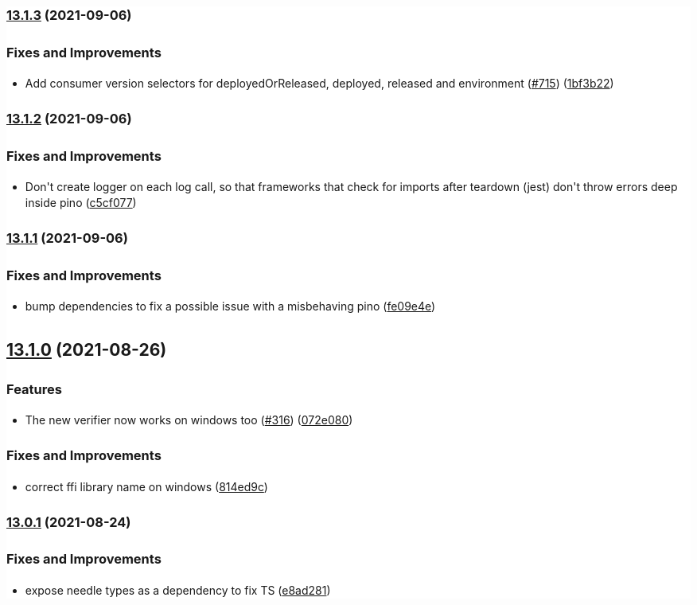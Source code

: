 ### [13.1.3](https://github.com/pact-foundation/pact-js-core/compare/v13.1.2...v13.1.3) (2021-09-06)


### Fixes and Improvements

* Add consumer version selectors for deployedOrReleased, deployed, released and environment ([#715](https://github.com/pact-foundation/pact-js-core/issues/715)) ([1bf3b22](https://github.com/pact-foundation/pact-js-core/commit/1bf3b225da0006ddfca61bd5773df2758f4b249a))

### [13.1.2](https://github.com/pact-foundation/pact-js-core/compare/v13.1.1...v13.1.2) (2021-09-06)


### Fixes and Improvements

* Don't create logger on each log call, so that frameworks that check for imports after teardown (jest) don't throw errors deep inside pino ([c5cf077](https://github.com/pact-foundation/pact-js-core/commit/c5cf07796a564fd1d70cafcd6d705d8b3e81a3f7))

### [13.1.1](https://github.com/pact-foundation/pact-js-core/compare/v13.1.0...v13.1.1) (2021-09-06)


### Fixes and Improvements

* bump dependencies to fix a possible issue with a misbehaving pino ([fe09e4e](https://github.com/pact-foundation/pact-js-core/commit/fe09e4e1206eb38dd40fc15c472b2e6c491a8095))

## [13.1.0](https://github.com/pact-foundation/pact-js-core/compare/v13.0.1...v13.1.0) (2021-08-26)


### Features

* The new verifier now works on windows too ([#316](https://github.com/pact-foundation/pact-js-core/issues/316)) ([072e080](https://github.com/pact-foundation/pact-js-core/commit/072e080fcec01bfb07747f152e4d93f47cddb33d))


### Fixes and Improvements

* correct ffi library name on windows ([814ed9c](https://github.com/pact-foundation/pact-js-core/commit/814ed9c0f8e030555a2a47f2f9f89299ccf4cdca))

### [13.0.1](https://github.com/pact-foundation/pact-js-core/compare/v13.0.0...v13.0.1) (2021-08-24)


### Fixes and Improvements

* expose needle types as a dependency to fix TS ([e8ad281](https://github.com/pact-foundation/pact-js-core/commit/e8ad281839c4f888507d08c8c2e55825c4ec33e6))
